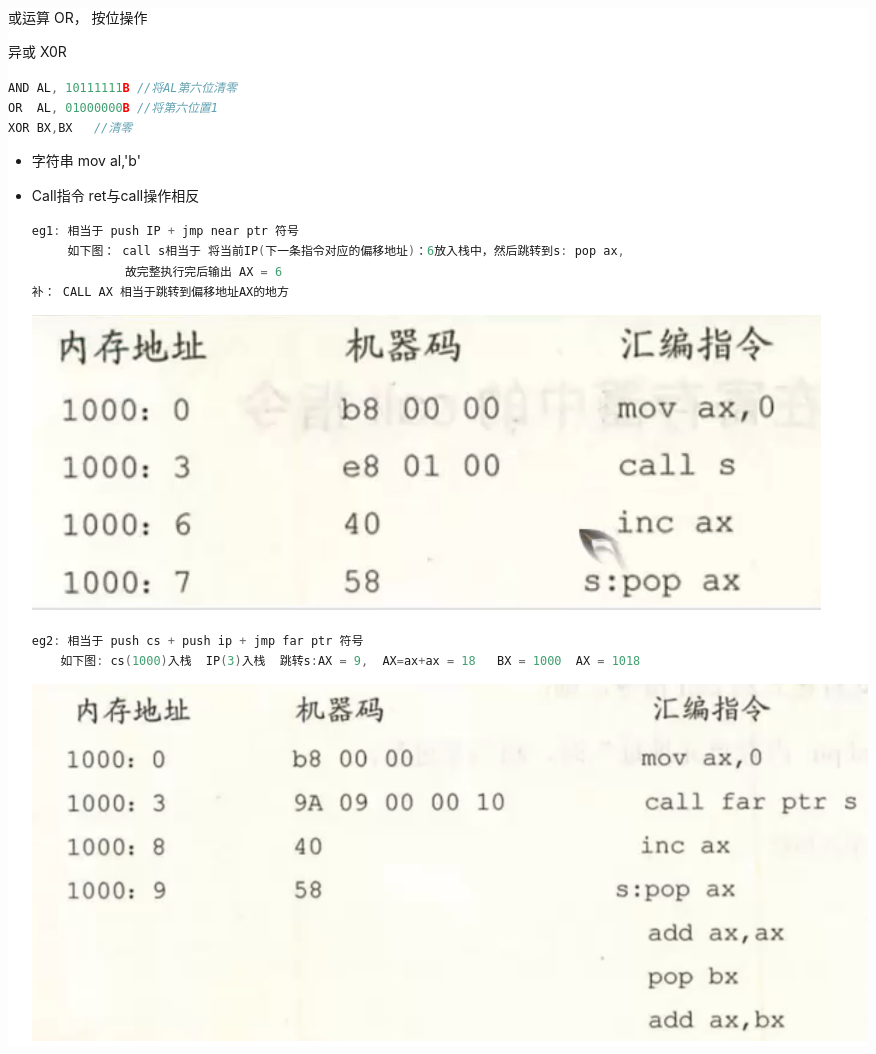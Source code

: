    或运算 OR， 按位操作

   异或   X0R

   ```cpp
   AND AL, 10111111B //将AL第六位清零
   OR  AL, 01000000B //将第六位置1
   XOR BX,BX   //清零
   ```

- 字符串  mov al,'b'

- Call指令    ret与call操作相反 

   ```cpp
   eg1: 相当于 push IP + jmp near ptr 符号 
        如下图： call s相当于 将当前IP(下一条指令对应的偏移地址)：6放入栈中，然后跳转到s: pop ax,
                故完整执行完后输出 AX = 6
   补： CALL AX 相当于跳转到偏移地址AX的地方
   ```

   ![image-20220225151314327](8086.pic/image-20220225151314327.png)

   ```CPP
   eg2: 相当于 push cs + push ip + jmp far ptr 符号 
       如下图: cs(1000)入栈  IP(3)入栈  跳转s:AX = 9,  AX=ax+ax = 18   BX = 1000  AX = 1018
   ```

   ![image-20220225151748831](8086.pic/image-20220225151748831.png)

